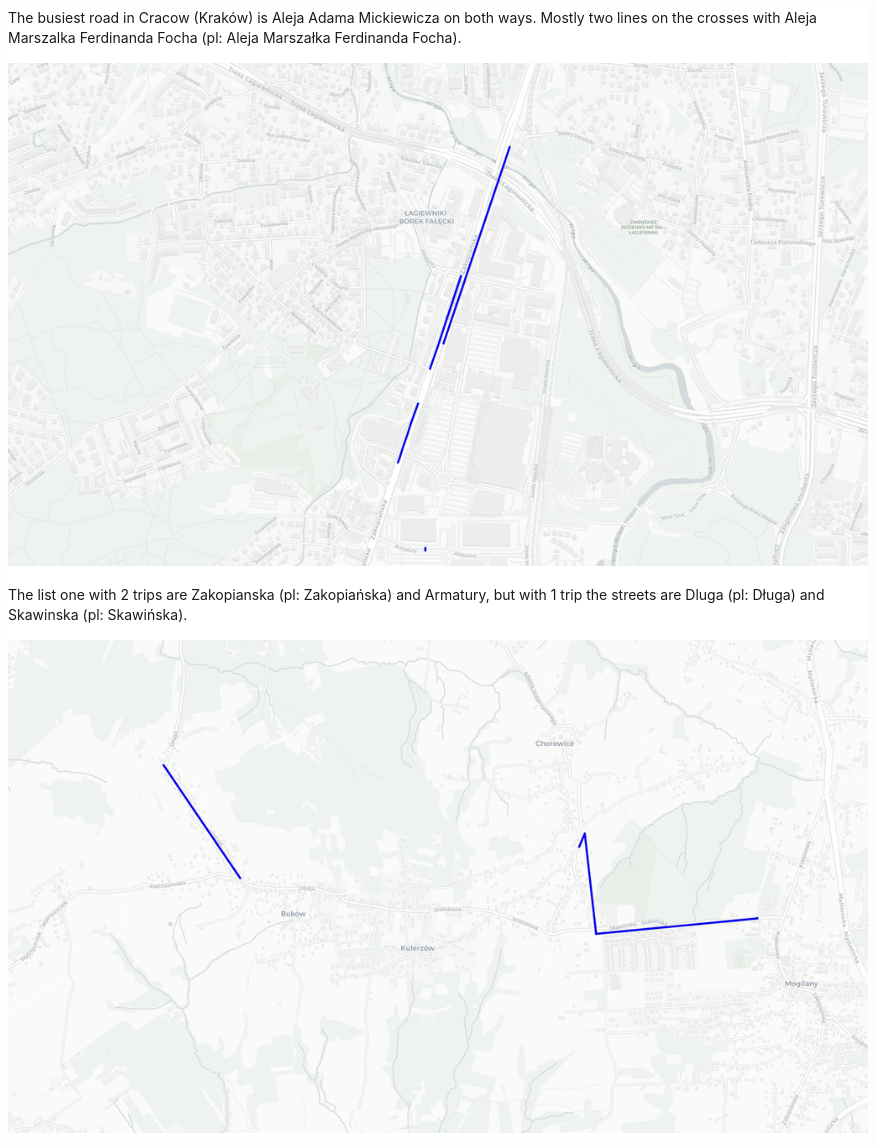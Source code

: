 The busiest road in Cracow (Kraków) is Aleja Adama Mickiewicza on both ways. Mostly two lines on the crosses with Aleja Marszalka Ferdinanda Focha (pl: Aleja Marszałka Ferdinanda Focha). 

![2025-06-03 at 23.44.12.jpeg](img/least_used_segments_map.jpeg)

The list one with 2 trips are Zakopianska (pl: Zakopiańska) and Armatury, but with 1 trip the streets are Dluga (pl: Długa) and Skawinska (pl: Skawińska). 

![2025-06-03 at 23.46.47.jpeg](img/segment_importance_comparison.jpeg)
